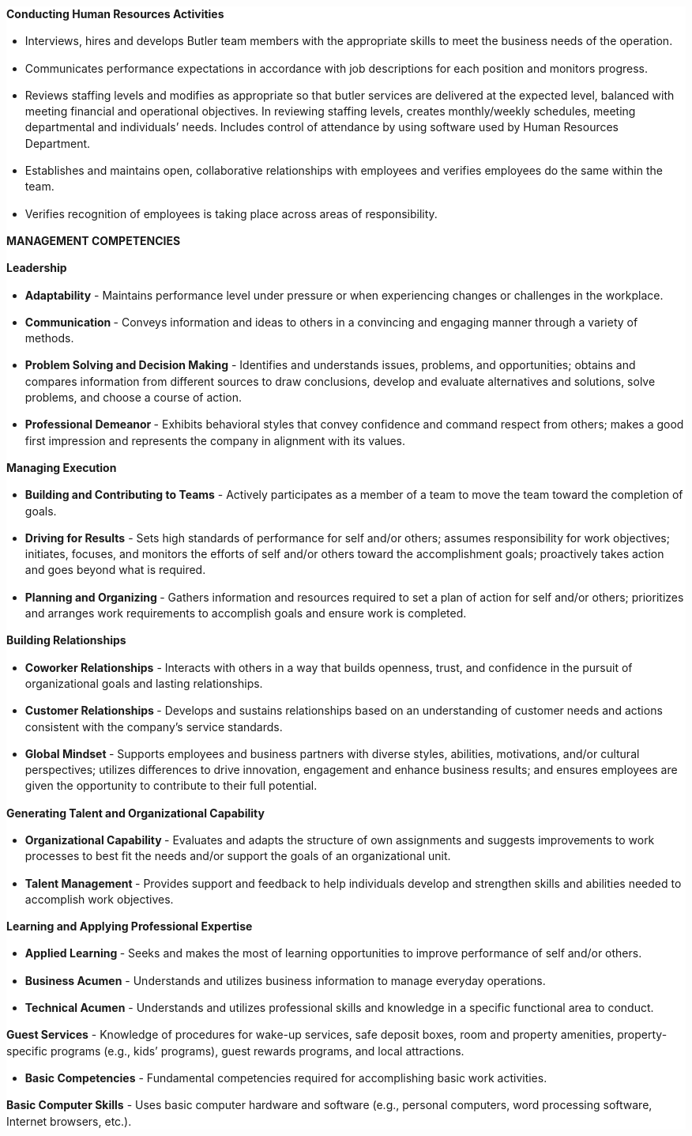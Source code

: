 <p><b>Conducting Human Resources Activities</b><b>
</b></p><ul><li>Interviews, hires and develops Butler team members with the appropriate skills to meet the business needs of the operation.</li></ul>
<ul><li>Communicates performance expectations in accordance with job descriptions for each position and monitors progress.</li></ul>
<ul><li>Reviews staffing levels and modifies as appropriate so that butler services are delivered at the expected level, balanced with meeting financial and operational objectives. In reviewing staffing levels, creates monthly/weekly schedules, meeting departmental and individuals&#8217; needs. Includes control of attendance by using software used by Human Resources Department.</li></ul>
<ul><li>Establishes and maintains open, collaborative relationships with employees and verifies employees do the same within the team.</li></ul>
<ul><li>Verifies recognition of employees is taking place across areas of responsibility.</li></ul>
<p><b>MANAGEMENT COMPETENCIES
</b></p><p><b>Leadership</b></p>
<ul><li><b>Adaptability</b> - Maintains performance level under pressure or when experiencing changes or challenges in the workplace.</li></ul>
<ul><li><b>Communication </b>- Conveys information and ideas to others in a convincing and engaging manner through a variety of methods.</li></ul>
<ul><li><b>Problem Solving and Decision Making</b> - Identifies and understands issues, problems, and opportunities; obtains and compares information from different sources to draw conclusions, develop and evaluate alternatives and solutions, solve problems, and choose a course of action.</li></ul>
<ul><li><b>Professional Demeanor </b>- Exhibits behavioral styles that convey confidence and command respect from others; makes a good first impression and represents the company in alignment with its values.</li></ul>
<p><b>Managing Execution</b></p>
<ul><li><b>Building and Contributing to Teams</b> - Actively participates as a member of a team to move the team toward the completion of goals.</li></ul>
<ul><li><b>Driving for Results</b> - Sets high standards of performance for self and/or others; assumes responsibility for work objectives; initiates, focuses, and monitors the efforts of self and/or others toward the accomplishment goals; proactively takes action and goes beyond what is required.</li></ul>
<ul><li><b>Planning and Organizing </b>- Gathers information and resources required to set a plan of action for self and/or others; prioritizes and arranges work requirements to accomplish goals and ensure work is completed.</li></ul>
<p><b>Building Relationships</b></p>
<ul><li><b>Coworker Relationships</b> - Interacts with others in a way that builds openness, trust, and confidence in the pursuit of organizational goals and lasting relationships.
</li></ul><ul><li><b>Customer Relationships </b>- Develops and sustains relationships based on an understanding of customer needs and actions consistent with the company&#8217;s service standards.
</li></ul><ul><li><b>Global Mindset </b>- Supports employees and business partners with diverse styles, abilities, motivations, and/or cultural perspectives; utilizes differences to drive innovation, engagement and enhance business results; and ensures employees are given the opportunity to contribute to their full potential.</li></ul>
<p><b>Generating Talent and Organizational Capability
</b></p><ul><li><b>Organizational Capability </b>- Evaluates and adapts the structure of own assignments and suggests improvements to work processes to best fit the needs and/or support the goals of an organizational unit.
</li></ul><ul><li><b>Talent Management </b>- Provides support and feedback to help individuals develop and strengthen skills and abilities needed to accomplish work objectives.</li></ul>
<p><b>Learning and Applying Professional Expertise</b></p>
<ul><li><b>Applied Learning </b>- Seeks and makes the most of learning opportunities to improve performance of self and/or others.</li></ul>
<ul><li><b>Business Acumen</b> - Understands and utilizes business information to manage everyday operations.</li></ul>
<ul><li><b>Technical Acumen</b> - Understands and utilizes professional skills and knowledge in a specific functional area to conduct.</li></ul>
<p><b>Guest Services</b> - Knowledge of procedures for wake-up services, safe deposit boxes, room and property amenities, property-specific programs (e.g., kids&#8217; programs), guest rewards programs, and local attractions.</p>
<ul><li> <b>Basic Competencies</b> - Fundamental competencies required for accomplishing basic work activities.
</li></ul><p><b>Basic Computer Skills</b> - Uses basic computer hardware and software (e.g., personal computers, word processing software, Internet browsers, etc.).</p>